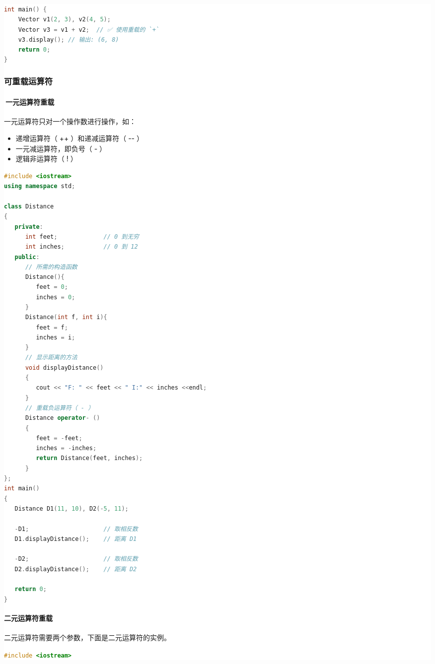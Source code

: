 ```C++
int main() {
    Vector v1(2, 3), v2(4, 5);
    Vector v3 = v1 + v2;  // ✅ 使用重载的 `+`
    v3.display(); // 输出: (6, 8)
    return 0;
}
```
### 可重载运算符
####  一元运算符重载
一元运算符只对一个操作数进行操作，如：
- 递增运算符（ ++ ）和递减运算符（ -- ）
- 一元减运算符，即负号（ - ）
- 逻辑非运算符（ ! ）
```C++
#include <iostream>
using namespace std;
 
class Distance
{
   private:
      int feet;             // 0 到无穷
      int inches;           // 0 到 12
   public:
      // 所需的构造函数
      Distance(){
         feet = 0;
         inches = 0;
      }
      Distance(int f, int i){
         feet = f;
         inches = i;
      }
      // 显示距离的方法
      void displayDistance()
      {
         cout << "F: " << feet << " I:" << inches <<endl;
      }
      // 重载负运算符（ - ）
      Distance operator- ()  
      {
         feet = -feet;
         inches = -inches;
         return Distance(feet, inches);
      }
};
int main()
{
   Distance D1(11, 10), D2(-5, 11);
 
   -D1;                     // 取相反数
   D1.displayDistance();    // 距离 D1
 
   -D2;                     // 取相反数
   D2.displayDistance();    // 距离 D2
 
   return 0;
}
```
#### 二元运算符重载
二元运算符需要两个参数，下面是二元运算符的实例。
```C++
#include <iostream>
```